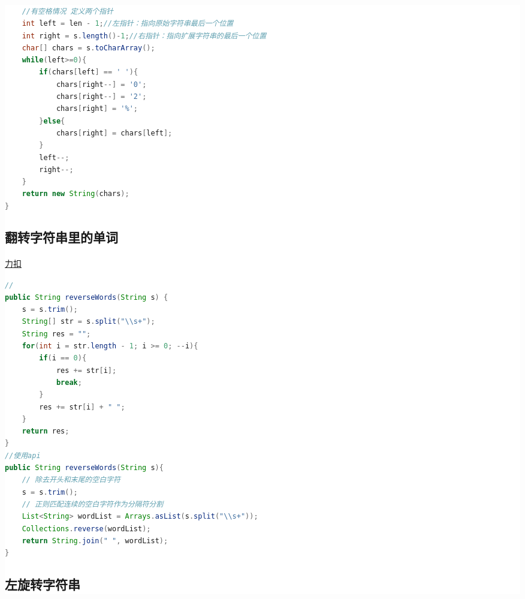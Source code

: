 ```java
    //有空格情况 定义两个指针
    int left = len - 1;//左指针：指向原始字符串最后一个位置
    int right = s.length()-1;//右指针：指向扩展字符串的最后一个位置
    char[] chars = s.toCharArray();
    while(left>=0){
        if(chars[left] == ' '){
            chars[right--] = '0';
            chars[right--] = '2';
            chars[right] = '%';
        }else{
            chars[right] = chars[left];
        }
        left--;
        right--;
    }
    return new String(chars);
}
```

## 翻转字符串里的单词

[力扣](https://leetcode-cn.com/problems/reverse-words-in-a-string/) 

```java
//
public String reverseWords(String s) {
	s = s.trim();
    String[] str = s.split("\\s+");
    String res = "";
    for(int i = str.length - 1; i >= 0; --i){
        if(i == 0){
            res += str[i];
            break;
        }
        res += str[i] + " ";
    }
    return res;
}
//使用api
public String reverseWords(String s){
    // 除去开头和末尾的空白字符
    s = s.trim();
    // 正则匹配连续的空白字符作为分隔符分割
    List<String> wordList = Arrays.asList(s.split("\\s+"));
    Collections.reverse(wordList);
    return String.join(" ", wordList);
}
```

## 左旋转字符串
